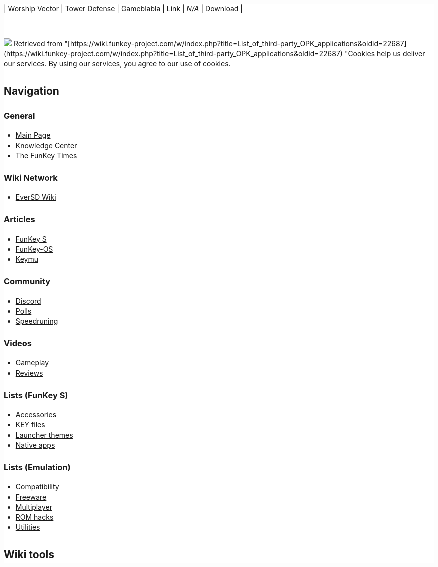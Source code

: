 | Worship Vector | [Tower Defense](https://en.wikipedia.org/wiki/Tower_defense "w:Tower defense") | Gameblabla | [Link](https://gitlab.com/gameblabla/gameblabla-releases/-/blob/master/opk/funkey/worship_vector_funkey-s.opk) | _N/A_ | [Download](https://static.miraheze.org/funkeywiki/c/cd/Worship_Vector.opk) |

<br>

![](https://wiki.funkey-project.com/wiki/Special:CentralAutoLogin/start?type=1x1) Retrieved from "[https://wiki.funkey-project.com/w/index.php?title=List_of_third-party_OPK_applications&oldid=22687](https://wiki.funkey-project.com/w/index.php?title=List_of_third-party_OPK_applications&oldid=22687) "Cookies help us deliver our services. By using our services, you agree to our use of cookies.

## Navigation

### General

* [Main Page](/wiki/Main_Page)
* [Knowledge Center](/wiki/FunKey_Wiki_Knowledge_Center)
* [The FunKey Times](/wiki/The_FunKey_Times)

### Wiki Network

* [EverSD Wiki](https://eversd.miraheze.org/wiki/Main_Page)

### Articles

* [FunKey S](/wiki/FunKey_S)
* [FunKey-OS](/wiki/FunKey-OS)
* [Keymu](/wiki/Keymu)

### Community

* [Discord](/wiki/FunKey_Community_Discord_Server)
* [Polls](/wiki/FunKey_Community_Poll)
* [Speedruning](/wiki/FunKey_Speedrun_Leaderboards)

### Videos

* [Gameplay](/wiki/List_of_games_with_FunKey_S_gameplay_footage)
* [Reviews](/wiki/The_FunKey_Times#Media_Reviews)

### Lists (FunKey S)

* [Accessories](/wiki/List_of_FunKey_S_compatible_keychain_accessories)
* [KEY files](/wiki/List_of_pre-configured_KEY_files)
* [Launcher themes](/wiki/List_of_third-party_launcher_themes)
* [Native apps](/wiki/List_of_third-party_OPK_applications)

### Lists (Emulation)

* [Compatibility](/wiki/List_of_games_with_compatibility_issues)
* [Freeware](/wiki/List_of_emulatable_games_(freeware))
* [Multiplayer](/wiki/List_of_games_with_hotseat_multiplayer)
* [ROM hacks](/wiki/List_of_recommended_ROM_hacks)
* [Utilities](/wiki/List_of_emulatable_utilities)

## Wiki tools
